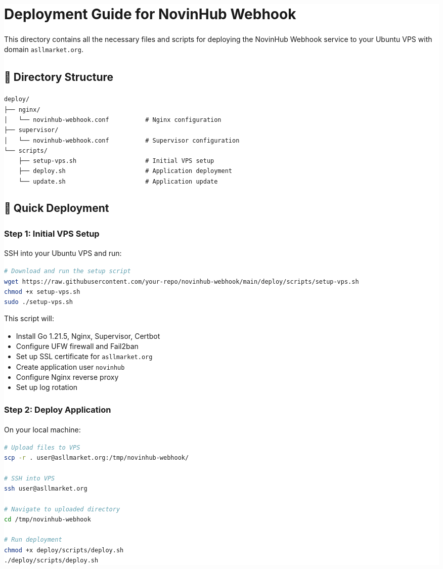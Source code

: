 # Deployment Guide for NovinHub Webhook

This directory contains all the necessary files and scripts for deploying the NovinHub Webhook service to your Ubuntu VPS with domain `asllmarket.org`.

## 📁 Directory Structure

```
deploy/
├── nginx/
│   └── novinhub-webhook.conf          # Nginx configuration
├── supervisor/
│   └── novinhub-webhook.conf          # Supervisor configuration
└── scripts/
    ├── setup-vps.sh                   # Initial VPS setup
    ├── deploy.sh                      # Application deployment
    └── update.sh                      # Application update
```

## 🚀 Quick Deployment

### Step 1: Initial VPS Setup

SSH into your Ubuntu VPS and run:

```bash
# Download and run the setup script
wget https://raw.githubusercontent.com/your-repo/novinhub-webhook/main/deploy/scripts/setup-vps.sh
chmod +x setup-vps.sh
sudo ./setup-vps.sh
```

This script will:
- Install Go 1.21.5, Nginx, Supervisor, Certbot
- Configure UFW firewall and Fail2ban
- Set up SSL certificate for `asllmarket.org`
- Create application user `novinhub`
- Configure Nginx reverse proxy
- Set up log rotation

### Step 2: Deploy Application

On your local machine:

```bash
# Upload files to VPS
scp -r . user@asllmarket.org:/tmp/novinhub-webhook/

# SSH into VPS
ssh user@asllmarket.org

# Navigate to uploaded directory
cd /tmp/novinhub-webhook

# Run deployment
chmod +x deploy/scripts/deploy.sh
./deploy/scripts/deploy.sh
```
